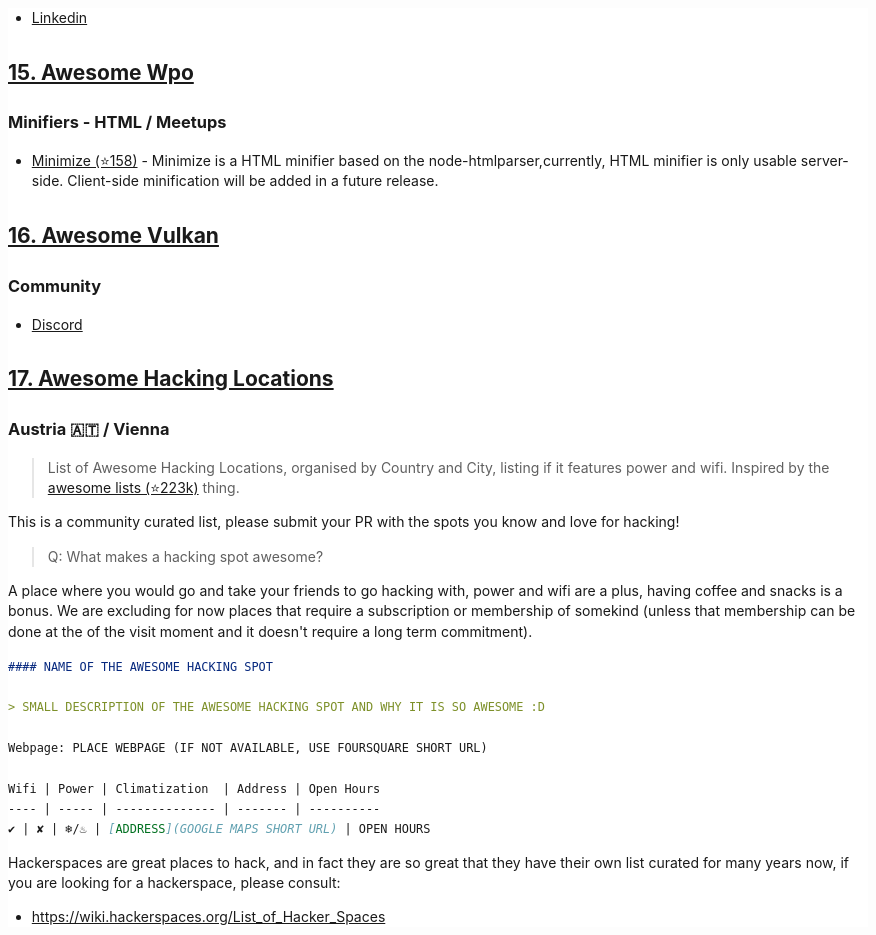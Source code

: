 *   [Linkedin](https://thenextweb.com/insider/2013/12/13/linkedin-will-kill-rss-support-december-19/)

## [15. Awesome Wpo](/content/davidsonfellipe/awesome-wpo/week/README.md)

### Minifiers - HTML / Meetups

*   [Minimize (⭐158)](https://github.com/Swaagie/minimize) - Minimize is a HTML minifier based on the node-htmlparser,currently, HTML minifier is only usable server-side. Client-side minification will be added in a future release.

## [16. Awesome Vulkan](/content/vinjn/awesome-vulkan/week/README.md)

### Community

*   [Discord](https://discord.com/invite/tFdvbEj)

## [17. Awesome Hacking Locations](/content/daviddias/awesome-hacking-locations/week/README.md)

### Austria 🇦🇹 / Vienna

> List of Awesome Hacking Locations, organised by Country and City, listing if it features power and wifi. Inspired by the [awesome lists (⭐223k)](https://github.com/sindresorhus/awesome) thing.

This is a community curated list, please submit your PR with the spots you know and love for hacking!

> Q: What makes a hacking spot awesome?

A place where you would go and take your friends to go hacking with, power and wifi are a plus, having coffee and snacks is a bonus. We are excluding for now places that require a subscription or membership of somekind (unless that membership can be done at the of the visit moment and it doesn't require a long term commitment).

```markdown
#### NAME OF THE AWESOME HACKING SPOT

> SMALL DESCRIPTION OF THE AWESOME HACKING SPOT AND WHY IT IS SO AWESOME :D

Webpage: PLACE WEBPAGE (IF NOT AVAILABLE, USE FOURSQUARE SHORT URL)

Wifi | Power | Climatization  | Address | Open Hours
---- | ----- | -------------- | ------- | ----------
✔ | ✘ | ❄️/♨️ | [ADDRESS](GOOGLE MAPS SHORT URL) | OPEN HOURS
```

Hackerspaces are great places to hack, and in fact they are so great that they have their own list curated for many years now, if you are looking for a hackerspace, please consult:

*   <https://wiki.hackerspaces.org/List_of_Hacker_Spaces>

